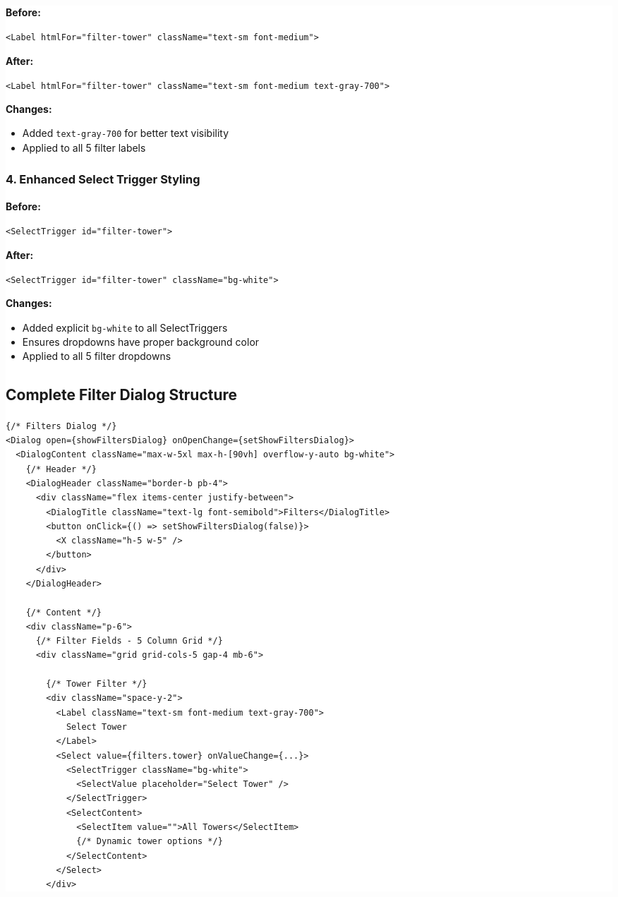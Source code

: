**Before:**
```tsx
<Label htmlFor="filter-tower" className="text-sm font-medium">
```

**After:**
```tsx
<Label htmlFor="filter-tower" className="text-sm font-medium text-gray-700">
```

**Changes:**
- Added `text-gray-700` for better text visibility
- Applied to all 5 filter labels

### 4. **Enhanced Select Trigger Styling**

**Before:**
```tsx
<SelectTrigger id="filter-tower">
```

**After:**
```tsx
<SelectTrigger id="filter-tower" className="bg-white">
```

**Changes:**
- Added explicit `bg-white` to all SelectTriggers
- Ensures dropdowns have proper background color
- Applied to all 5 filter dropdowns

## Complete Filter Dialog Structure

```tsx
{/* Filters Dialog */}
<Dialog open={showFiltersDialog} onOpenChange={setShowFiltersDialog}>
  <DialogContent className="max-w-5xl max-h-[90vh] overflow-y-auto bg-white">
    {/* Header */}
    <DialogHeader className="border-b pb-4">
      <div className="flex items-center justify-between">
        <DialogTitle className="text-lg font-semibold">Filters</DialogTitle>
        <button onClick={() => setShowFiltersDialog(false)}>
          <X className="h-5 w-5" />
        </button>
      </div>
    </DialogHeader>

    {/* Content */}
    <div className="p-6">
      {/* Filter Fields - 5 Column Grid */}
      <div className="grid grid-cols-5 gap-4 mb-6">
        
        {/* Tower Filter */}
        <div className="space-y-2">
          <Label className="text-sm font-medium text-gray-700">
            Select Tower
          </Label>
          <Select value={filters.tower} onValueChange={...}>
            <SelectTrigger className="bg-white">
              <SelectValue placeholder="Select Tower" />
            </SelectTrigger>
            <SelectContent>
              <SelectItem value="">All Towers</SelectItem>
              {/* Dynamic tower options */}
            </SelectContent>
          </Select>
        </div>
```